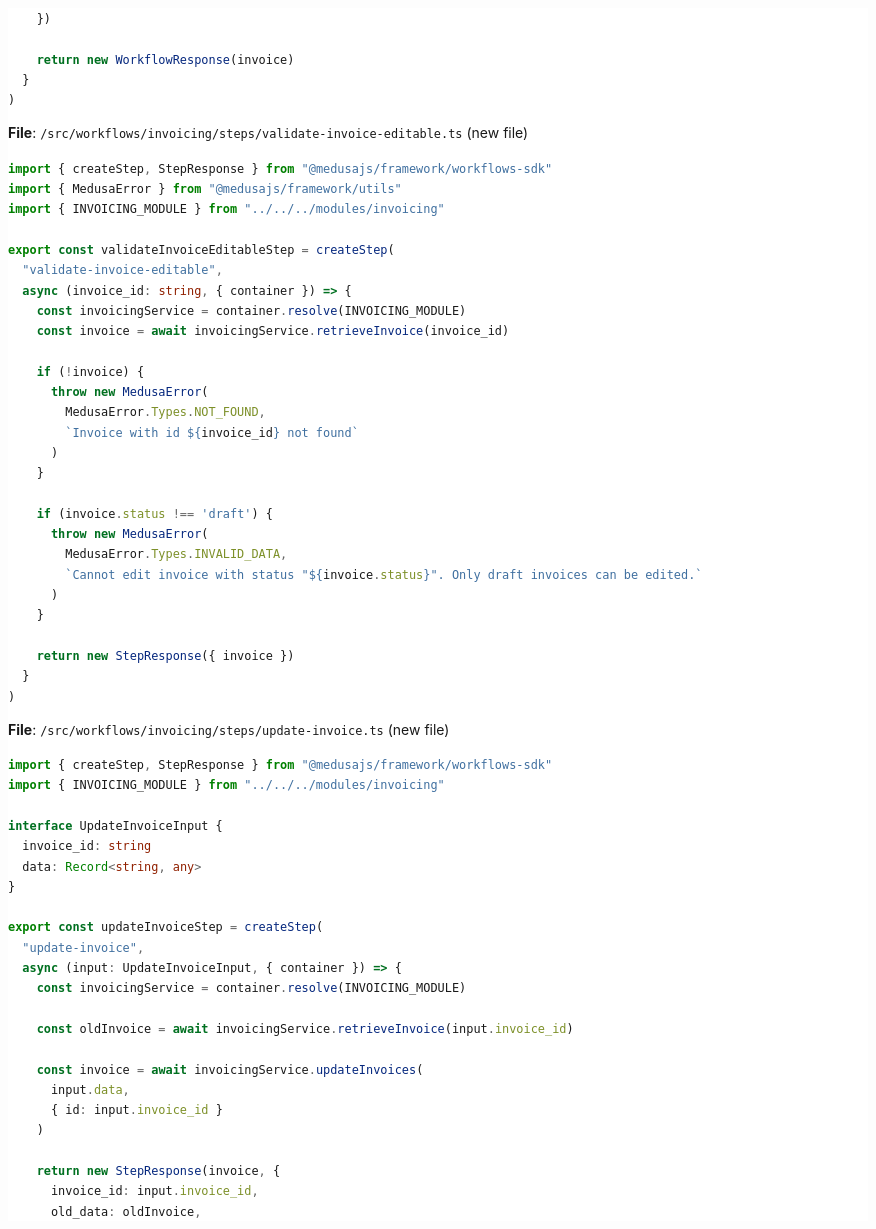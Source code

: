```typescript
    })

    return new WorkflowResponse(invoice)
  }
)
```

**File**: `/src/workflows/invoicing/steps/validate-invoice-editable.ts` (new file)

```typescript
import { createStep, StepResponse } from "@medusajs/framework/workflows-sdk"
import { MedusaError } from "@medusajs/framework/utils"
import { INVOICING_MODULE } from "../../../modules/invoicing"

export const validateInvoiceEditableStep = createStep(
  "validate-invoice-editable",
  async (invoice_id: string, { container }) => {
    const invoicingService = container.resolve(INVOICING_MODULE)
    const invoice = await invoicingService.retrieveInvoice(invoice_id)

    if (!invoice) {
      throw new MedusaError(
        MedusaError.Types.NOT_FOUND,
        `Invoice with id ${invoice_id} not found`
      )
    }

    if (invoice.status !== 'draft') {
      throw new MedusaError(
        MedusaError.Types.INVALID_DATA,
        `Cannot edit invoice with status "${invoice.status}". Only draft invoices can be edited.`
      )
    }

    return new StepResponse({ invoice })
  }
)
```

**File**: `/src/workflows/invoicing/steps/update-invoice.ts` (new file)

```typescript
import { createStep, StepResponse } from "@medusajs/framework/workflows-sdk"
import { INVOICING_MODULE } from "../../../modules/invoicing"

interface UpdateInvoiceInput {
  invoice_id: string
  data: Record<string, any>
}

export const updateInvoiceStep = createStep(
  "update-invoice",
  async (input: UpdateInvoiceInput, { container }) => {
    const invoicingService = container.resolve(INVOICING_MODULE)

    const oldInvoice = await invoicingService.retrieveInvoice(input.invoice_id)

    const invoice = await invoicingService.updateInvoices(
      input.data,
      { id: input.invoice_id }
    )

    return new StepResponse(invoice, {
      invoice_id: input.invoice_id,
      old_data: oldInvoice,
```